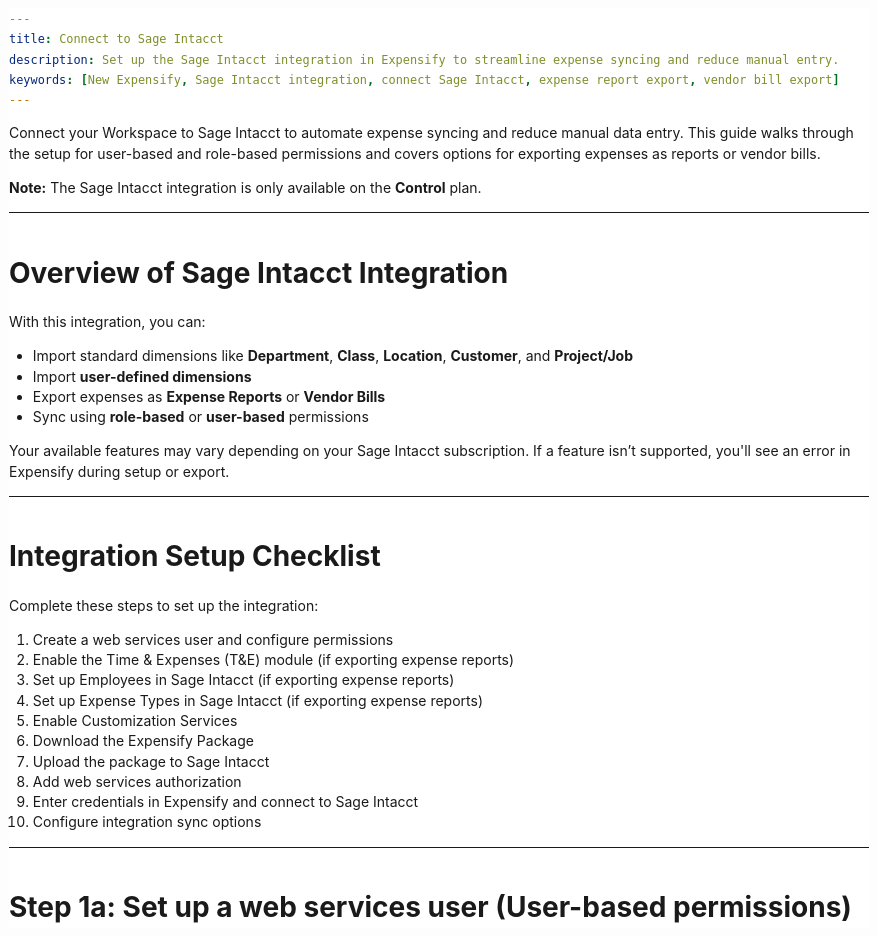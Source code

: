```yaml
---
title: Connect to Sage Intacct
description: Set up the Sage Intacct integration in Expensify to streamline expense syncing and reduce manual entry.
keywords: [New Expensify, Sage Intacct integration, connect Sage Intacct, expense report export, vendor bill export]
---
```



Connect your Workspace to Sage Intacct to automate expense syncing and reduce manual data entry. This guide walks through the setup for user-based and role-based permissions and covers options for exporting expenses as reports or vendor bills.

**Note:** The Sage Intacct integration is only available on the **Control** plan.

---

# Overview of Sage Intacct Integration

With this integration, you can:

- Import standard dimensions like **Department**, **Class**, **Location**, **Customer**, and **Project/Job**
- Import **user-defined dimensions**
- Export expenses as **Expense Reports** or **Vendor Bills**
- Sync using **role-based** or **user-based** permissions

Your available features may vary depending on your Sage Intacct subscription. If a feature isn’t supported, you'll see an error in Expensify during setup or export.

---

# Integration Setup Checklist

Complete these steps to set up the integration:

1. Create a web services user and configure permissions
2. Enable the Time & Expenses (T&E) module (if exporting expense reports)
3. Set up Employees in Sage Intacct (if exporting expense reports)
4. Set up Expense Types in Sage Intacct (if exporting expense reports)
5. Enable Customization Services
6. Download the Expensify Package
7. Upload the package to Sage Intacct
8. Add web services authorization
9. Enter credentials in Expensify and connect to Sage Intacct
10. Configure integration sync options

---

# Step 1a: Set up a web services user (User-based permissions)
